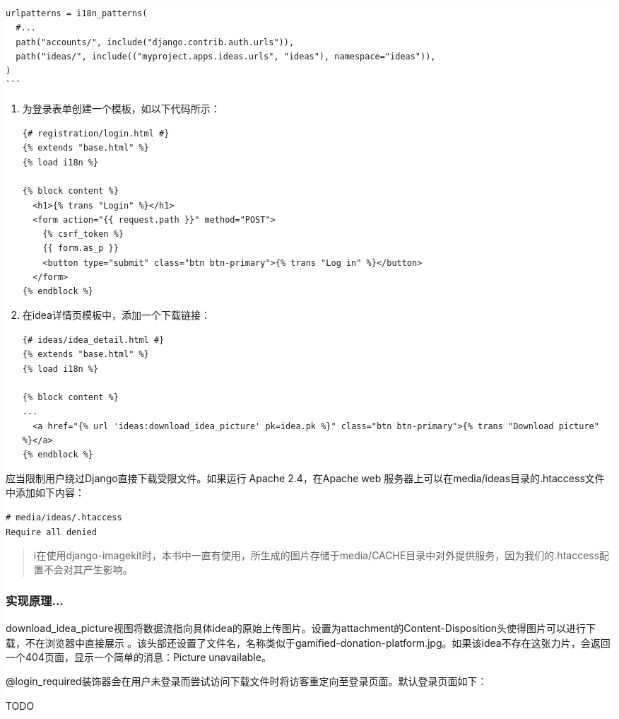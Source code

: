     urlpatterns = i18n_patterns( 
      #...
      path("accounts/", include("django.contrib.auth.urls")),
      path("ideas/", include(("myproject.apps.ideas.urls", "ideas"), namespace="ideas")),
    )
    ```

1.  为登录表单创建一个模板，如以下代码所示：  


    ```
    {# registration/login.html #}
    {% extends "base.html" %} 
    {% load i18n %}

    {% block content %}
      <h1>{% trans "Login" %}</h1>
      <form action="{{ request.path }}" method="POST">
        {% csrf_token %}
        {{ form.as_p }}
        <button type="submit" class="btn btn-primary">{% trans "Log in" %}</button>
      </form>
    {% endblock %}
    ```

1.  在idea详情页模板中，添加一个下载链接：  


    ```
    {# ideas/idea_detail.html #}
    {% extends "base.html" %} 
    {% load i18n %}

    {% block content %}
    ...
      <a href="{% url 'ideas:download_idea_picture' pk=idea.pk %}" class="btn btn-primary">{% trans "Download picture" %}</a>
    {% endblock %}
    ```

应当限制用户绕过Django直接下载受限文件。如果运行 Apache 2.4，在Apache web 服务器上可以在media/ideas目录的.htaccess文件中添加如下内容：

```
# media/ideas/.htaccess
Require all denied
```

> ℹ️在使用django-imagekit时，本书中一直有使用，所生成的图片存储于media/CACHE目录中对外提供服务，因为我们的.htaccess配置不会对其产生影响。

### 实现原理...

download_idea_picture视图将数据流指向具体idea的原始上传图片。设置为attachment的Content-Disposition头使得图片可以进行下载，不在浏览器中直接展示 。该头部还设置了文件名，名称类似于gamified-donation-platform.jpg。如果该idea不存在这张力片，会返回一个404页面，显示一个简单的消息：Picture unavailable。

@login_required装饰器会在用户未登录而尝试访问下载文件时将访客重定向至登录页面。默认登录页面如下：

TODO
